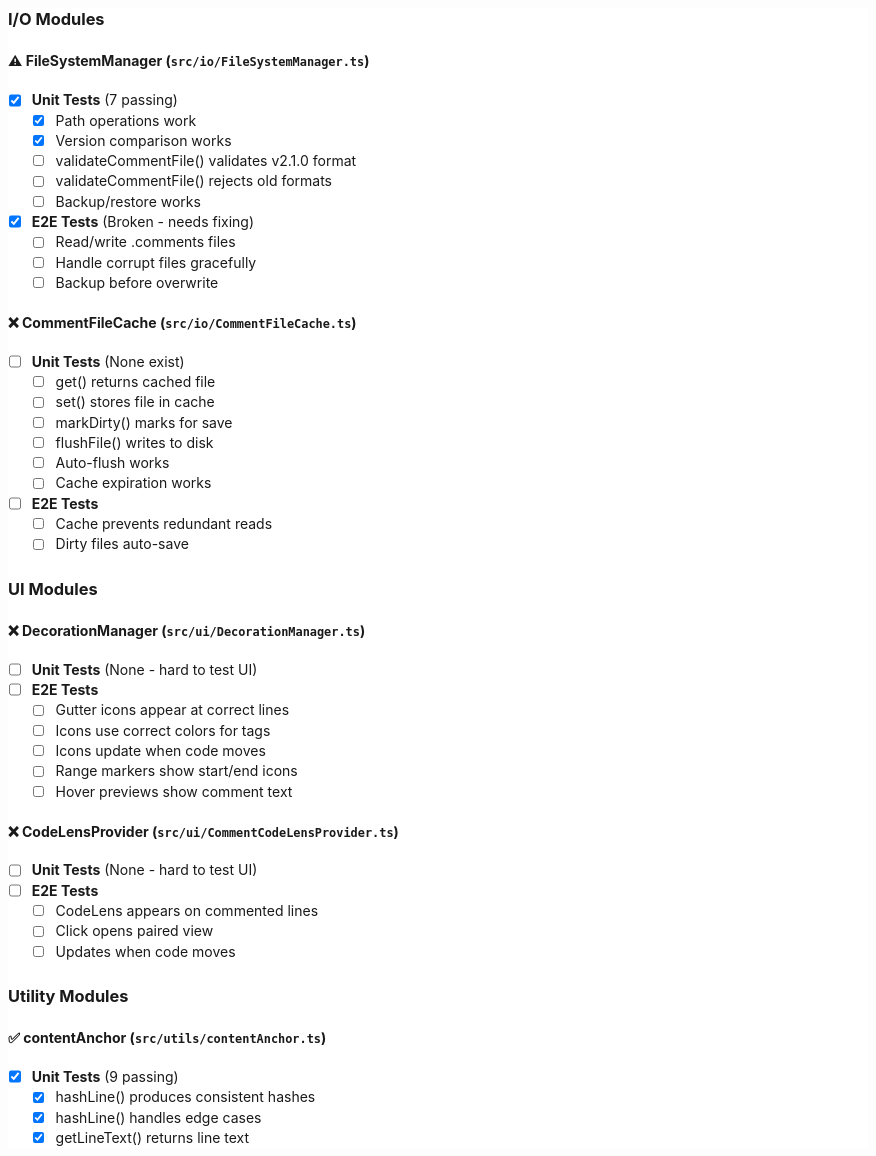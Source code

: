 ### I/O Modules

#### ⚠️ FileSystemManager (`src/io/FileSystemManager.ts`)
- [x] **Unit Tests** (7 passing)
  - [x] Path operations work
  - [x] Version comparison works
  - [ ] validateCommentFile() validates v2.1.0 format
  - [ ] validateCommentFile() rejects old formats
  - [ ] Backup/restore works
- [x] **E2E Tests** (Broken - needs fixing)
  - [ ] Read/write .comments files
  - [ ] Handle corrupt files gracefully
  - [ ] Backup before overwrite

#### ❌ CommentFileCache (`src/io/CommentFileCache.ts`)
- [ ] **Unit Tests** (None exist)
  - [ ] get() returns cached file
  - [ ] set() stores file in cache
  - [ ] markDirty() marks for save
  - [ ] flushFile() writes to disk
  - [ ] Auto-flush works
  - [ ] Cache expiration works
- [ ] **E2E Tests**
  - [ ] Cache prevents redundant reads
  - [ ] Dirty files auto-save

### UI Modules

#### ❌ DecorationManager (`src/ui/DecorationManager.ts`)
- [ ] **Unit Tests** (None - hard to test UI)
- [ ] **E2E Tests**
  - [ ] Gutter icons appear at correct lines
  - [ ] Icons use correct colors for tags
  - [ ] Icons update when code moves
  - [ ] Range markers show start/end icons
  - [ ] Hover previews show comment text

#### ❌ CodeLensProvider (`src/ui/CommentCodeLensProvider.ts`)
- [ ] **Unit Tests** (None - hard to test UI)
- [ ] **E2E Tests**
  - [ ] CodeLens appears on commented lines
  - [ ] Click opens paired view
  - [ ] Updates when code moves

### Utility Modules

#### ✅ contentAnchor (`src/utils/contentAnchor.ts`)
- [x] **Unit Tests** (9 passing)
  - [x] hashLine() produces consistent hashes
  - [x] hashLine() handles edge cases
  - [x] getLineText() returns line text
